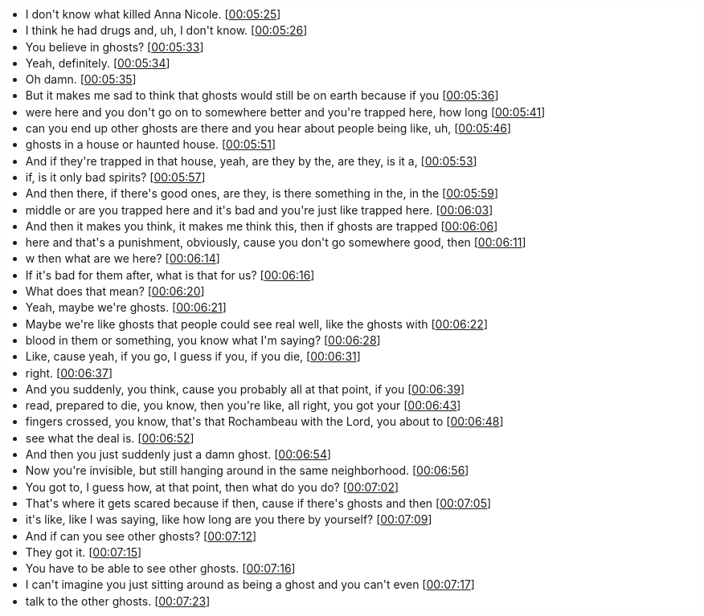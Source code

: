 *  I don't know what killed Anna Nicole. [[00:05:25](https://www.youtube.com/watch?v=8XlQBSOyklM&t=325.15999999999997s)]
*  I think he had drugs and, uh, I don't know. [[00:05:26](https://www.youtube.com/watch?v=8XlQBSOyklM&t=326.64s)]
*  You believe in ghosts? [[00:05:33](https://www.youtube.com/watch?v=8XlQBSOyklM&t=333.76s)]
*  Yeah, definitely. [[00:05:34](https://www.youtube.com/watch?v=8XlQBSOyklM&t=334.84s)]
*  Oh damn. [[00:05:35](https://www.youtube.com/watch?v=8XlQBSOyklM&t=335.64s)]
*  But it makes me sad to think that ghosts would still be on earth because if you [[00:05:36](https://www.youtube.com/watch?v=8XlQBSOyklM&t=336.32s)]
*  were here and you don't go on to somewhere better and you're trapped here, how long [[00:05:41](https://www.youtube.com/watch?v=8XlQBSOyklM&t=341.64s)]
*  can you end up other ghosts are there and you hear about people being like, uh, [[00:05:46](https://www.youtube.com/watch?v=8XlQBSOyklM&t=346.96s)]
*  ghosts in a house or haunted house. [[00:05:51](https://www.youtube.com/watch?v=8XlQBSOyklM&t=351.28s)]
*  And if they're trapped in that house, yeah, are they by the, are they, is it a, [[00:05:53](https://www.youtube.com/watch?v=8XlQBSOyklM&t=353.08s)]
*  if, is it only bad spirits? [[00:05:57](https://www.youtube.com/watch?v=8XlQBSOyklM&t=357.64s)]
*  And then there, if there's good ones, are they, is there something in the, in the [[00:05:59](https://www.youtube.com/watch?v=8XlQBSOyklM&t=359.2s)]
*  middle or are you trapped here and it's bad and you're just like trapped here. [[00:06:03](https://www.youtube.com/watch?v=8XlQBSOyklM&t=363.16s)]
*  And then it makes you think, it makes me think this, then if ghosts are trapped [[00:06:06](https://www.youtube.com/watch?v=8XlQBSOyklM&t=366.96000000000004s)]
*  here and that's a punishment, obviously, cause you don't go somewhere good, then [[00:06:11](https://www.youtube.com/watch?v=8XlQBSOyklM&t=371.56s)]
*  w then what are we here? [[00:06:14](https://www.youtube.com/watch?v=8XlQBSOyklM&t=374.40000000000003s)]
*  If it's bad for them after, what is that for us? [[00:06:16](https://www.youtube.com/watch?v=8XlQBSOyklM&t=376.84000000000003s)]
*  What does that mean? [[00:06:20](https://www.youtube.com/watch?v=8XlQBSOyklM&t=380.0s)]
*  Yeah, maybe we're ghosts. [[00:06:21](https://www.youtube.com/watch?v=8XlQBSOyklM&t=381.16s)]
*  Maybe we're like ghosts that people could see real well, like the ghosts with [[00:06:22](https://www.youtube.com/watch?v=8XlQBSOyklM&t=382.52000000000004s)]
*  blood in them or something, you know what I'm saying? [[00:06:28](https://www.youtube.com/watch?v=8XlQBSOyklM&t=388.6s)]
*  Like, cause yeah, if you go, I guess if you, if you die, [[00:06:31](https://www.youtube.com/watch?v=8XlQBSOyklM&t=391.72s)]
*  right. [[00:06:37](https://www.youtube.com/watch?v=8XlQBSOyklM&t=397.08000000000004s)]
*  And you suddenly, you think, cause you probably all at that point, if you [[00:06:39](https://www.youtube.com/watch?v=8XlQBSOyklM&t=399.72s)]
*  read, prepared to die, you know, then you're like, all right, you got your [[00:06:43](https://www.youtube.com/watch?v=8XlQBSOyklM&t=403.12s)]
*  fingers crossed, you know, that's that Rochambeau with the Lord, you about to [[00:06:48](https://www.youtube.com/watch?v=8XlQBSOyklM&t=408.68s)]
*  see what the deal is. [[00:06:52](https://www.youtube.com/watch?v=8XlQBSOyklM&t=412.8s)]
*  And then you just suddenly just a damn ghost. [[00:06:54](https://www.youtube.com/watch?v=8XlQBSOyklM&t=414.8s)]
*  Now you're invisible, but still hanging around in the same neighborhood. [[00:06:56](https://www.youtube.com/watch?v=8XlQBSOyklM&t=416.96000000000004s)]
*  You got to, I guess how, at that point, then what do you do? [[00:07:02](https://www.youtube.com/watch?v=8XlQBSOyklM&t=422.24s)]
*  That's where it gets scared because if then, cause if there's ghosts and then [[00:07:05](https://www.youtube.com/watch?v=8XlQBSOyklM&t=425.72s)]
*  it's like, like I was saying, like how long are you there by yourself? [[00:07:09](https://www.youtube.com/watch?v=8XlQBSOyklM&t=429.24s)]
*  And if can you see other ghosts? [[00:07:12](https://www.youtube.com/watch?v=8XlQBSOyklM&t=432.6s)]
*  They got it. [[00:07:15](https://www.youtube.com/watch?v=8XlQBSOyklM&t=435.88s)]
*  You have to be able to see other ghosts. [[00:07:16](https://www.youtube.com/watch?v=8XlQBSOyklM&t=436.28000000000003s)]
*  I can't imagine you just sitting around as being a ghost and you can't even [[00:07:17](https://www.youtube.com/watch?v=8XlQBSOyklM&t=437.8s)]
*  talk to the other ghosts. [[00:07:23](https://www.youtube.com/watch?v=8XlQBSOyklM&t=443.92s)]